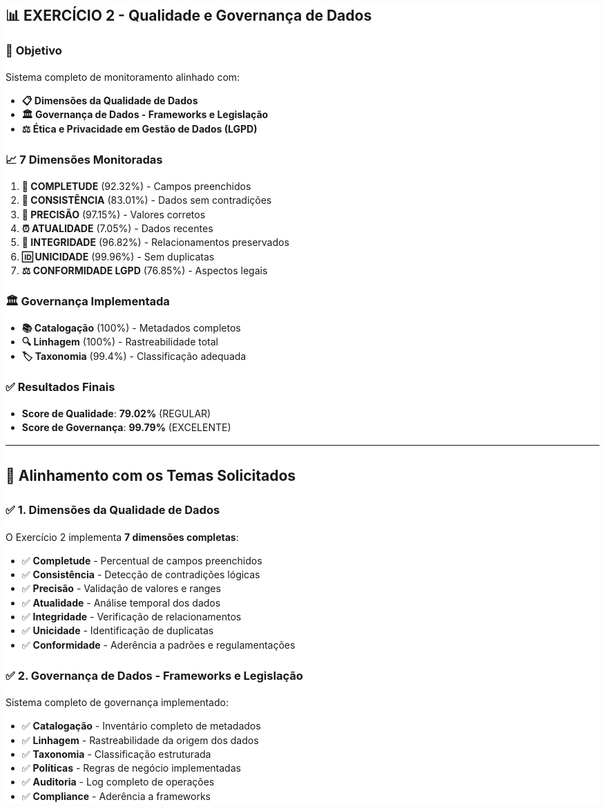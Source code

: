 
## 📊 EXERCÍCIO 2 - Qualidade e Governança de Dados

### 🎯 **Objetivo**
Sistema completo de monitoramento alinhado com:
- **📋 Dimensões da Qualidade de Dados**
- **🏛️ Governança de Dados - Frameworks e Legislação**
- **⚖️ Ética e Privacidade em Gestão de Dados (LGPD)**

### 📈 **7 Dimensões Monitoradas**
1. **🔢 COMPLETUDE** (92.32%) - Campos preenchidos
2. **🔄 CONSISTÊNCIA** (83.01%) - Dados sem contradições
3. **🎯 PRECISÃO** (97.15%) - Valores corretos
4. **⏰ ATUALIDADE** (7.05%) - Dados recentes
5. **🔗 INTEGRIDADE** (96.82%) - Relacionamentos preservados
6. **🆔 UNICIDADE** (99.96%) - Sem duplicatas
7. **⚖️ CONFORMIDADE LGPD** (76.85%) - Aspectos legais

### 🏛️ **Governança Implementada**
- **📚 Catalogação** (100%) - Metadados completos
- **🔍 Linhagem** (100%) - Rastreabilidade total
- **🏷️ Taxonomia** (99.4%) - Classificação adequada

### ✅ **Resultados Finais**
- **Score de Qualidade**: **79.02%** (REGULAR)
- **Score de Governança**: **99.79%** (EXCELENTE)

---

## 🎯 Alinhamento com os Temas Solicitados

### ✅ **1. Dimensões da Qualidade de Dados**
O Exercício 2 implementa **7 dimensões completas**:
- ✅ **Completude** - Percentual de campos preenchidos
- ✅ **Consistência** - Detecção de contradições lógicas
- ✅ **Precisão** - Validação de valores e ranges
- ✅ **Atualidade** - Análise temporal dos dados
- ✅ **Integridade** - Verificação de relacionamentos
- ✅ **Unicidade** - Identificação de duplicatas
- ✅ **Conformidade** - Aderência a padrões e regulamentações

### ✅ **2. Governança de Dados - Frameworks e Legislação**
Sistema completo de governança implementado:
- ✅ **Catalogação** - Inventário completo de metadados
- ✅ **Linhagem** - Rastreabilidade da origem dos dados
- ✅ **Taxonomia** - Classificação estruturada
- ✅ **Políticas** - Regras de negócio implementadas
- ✅ **Auditoria** - Log completo de operações
- ✅ **Compliance** - Aderência a frameworks

